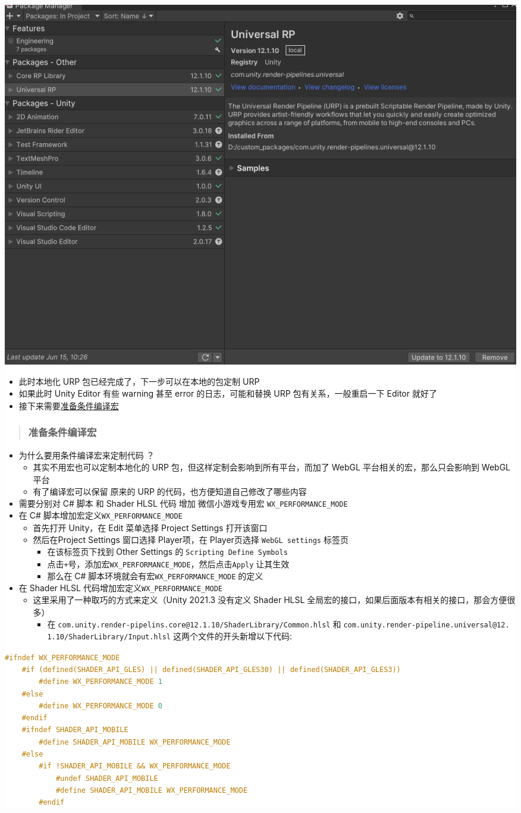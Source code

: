 ![本地化](../image/custom_urp_pkgs.png)
- 此时本地化 URP 包已经完成了，下一步可以在本地的包定制 URP 
- 如果此时 Unity Editor 有些 warning 甚至 error 的日志，可能和替换 URP 包有关系，一般重启一下 Editor 就好了
- 接下来需要[准备条件编译宏](#准备条件编译宏)

>### 准备条件编译宏
- 为什么要用条件编译宏来定制代码 ？
    - 其实不用宏也可以定制本地化的 URP 包，但这样定制会影响到所有平台，而加了 WebGL 平台相关的宏，那么只会影响到 WebGL 平台
    - 有了编译宏可以保留 原来的 URP 的代码，也方便知道自己修改了哪些内容 
- 需要分别对 C# 脚本 和 Shader HLSL 代码 增加 微信小游戏专用宏 `WX_PERFORMANCE_MODE`
- 在 C# 脚本增加宏定义`WX_PERFORMANCE_MODE` 
    - 首先打开 Unity，在 Edit 菜单选择 Project Settings 打开该窗口
    - 然后在Project Settings 窗口选择 Player项，在 Player页选择 `WebGL settings` 标签页
        - 在该标签页下找到 Other Settings 的 `Scripting Define Symbols`
        - 点击`+`号，添加宏`WX_PERFORMANCE_MODE`，然后点击`Apply` 让其生效
        - 那么在 C# 脚本环境就会有宏`WX_PERFORMANCE_MODE` 的定义
- 在 Shader HLSL 代码增加宏定义`WX_PERFORMANCE_MODE`
    - 这里采用了一种取巧的方式来定义（Unity 2021.3 没有定义 Shader HLSL 全局宏的接口，如果后面版本有相关的接口，那会方便很多）
        - 在 `com.unity.render-pipelins.core@12.1.10/ShaderLibrary/Common.hlsl` 和 `com.unity.render-pipeline.universal@12.1.10/ShaderLibrary/Input.hlsl` 这两个文件的开头新增以下代码:
```c
#ifndef WX_PERFORMANCE_MODE
    #if (defined(SHADER_API_GLES) || defined(SHADER_API_GLES30) || defined(SHADER_API_GLES3)) 
        #define WX_PERFORMANCE_MODE 1
    #else 
        #define WX_PERFORMANCE_MODE 0
    #endif 
    #ifndef SHADER_API_MOBILE
        #define SHADER_API_MOBILE WX_PERFORMANCE_MODE
    #else 
        #if !SHADER_API_MOBILE && WX_PERFORMANCE_MODE
            #undef SHADER_API_MOBILE
            #define SHADER_API_MOBILE WX_PERFORMANCE_MODE
        #endif 
```